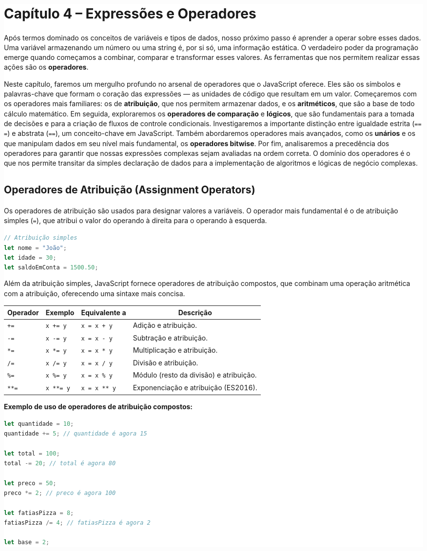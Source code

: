 # Capítulo 4 – Expressões e Operadores

Após termos dominado os conceitos de variáveis e tipos de dados, nosso próximo passo é aprender a operar sobre esses dados. Uma variável armazenando um número ou uma string é, por si só, uma informação estática. O verdadeiro poder da programação emerge quando começamos a combinar, comparar e transformar esses valores. As ferramentas que nos permitem realizar essas ações são os **operadores**.

Neste capítulo, faremos um mergulho profundo no arsenal de operadores que o JavaScript oferece. Eles são os símbolos e palavras-chave que formam o coração das expressões — as unidades de código que resultam em um valor. Começaremos com os operadores mais familiares: os de **atribuição**, que nos permitem armazenar dados, e os **aritméticos**, que são a base de todo cálculo matemático. Em seguida, exploraremos os **operadores de comparação** e **lógicos**, que são fundamentais para a tomada de decisões e para a criação de fluxos de controle condicionais. Investigaremos a importante distinção entre igualdade estrita (`===`) e abstrata (`==`), um conceito-chave em JavaScript. Também abordaremos operadores mais avançados, como os **unários** e os que manipulam dados em seu nível mais fundamental, os **operadores bitwise**. Por fim, analisaremos a precedência dos operadores para garantir que nossas expressões complexas sejam avaliadas na ordem correta. O domínio dos operadores é o que nos permite transitar da simples declaração de dados para a implementação de algoritmos e lógicas de negócio complexas.

## Operadores de Atribuição (Assignment Operators)

Os operadores de atribuição são usados para designar valores a variáveis. O operador mais fundamental é o de atribuição simples (`=`), que atribui o valor do operando à direita para o operando à esquerda.

```js
// Atribuição simples
let nome = "João";
let idade = 30;
let saldoEmConta = 1500.50;
```

Além da atribuição simples, JavaScript fornece operadores de atribuição compostos, que combinam uma operação aritmética com a atribuição, oferecendo uma sintaxe mais concisa.

|Operador|Exemplo|Equivalente a|Descrição|
|---|---|---|---|
|`+=`|`x += y`|`x = x + y`|Adição e atribuição.|
|`-=`|`x -= y`|`x = x - y`|Subtração e atribuição.|
|`*=`|`x *= y`|`x = x * y`|Multiplicação e atribuição.|
|`/=`|`x /= y`|`x = x / y`|Divisão e atribuição.|
|`%=`|`x %= y`|`x = x % y`|Módulo (resto da divisão) e atribuição.|
|`**=`|`x **= y`|`x = x ** y`|Exponenciação e atribuição (ES2016).|

**Exemplo de uso de operadores de atribuição compostos:**

```js
let quantidade = 10;
quantidade += 5; // quantidade é agora 15

let total = 100;
total -= 20; // total é agora 80

let preco = 50;
preco *= 2; // preco é agora 100

let fatiasPizza = 8;
fatiasPizza /= 4; // fatiasPizza é agora 2

let base = 2;
```